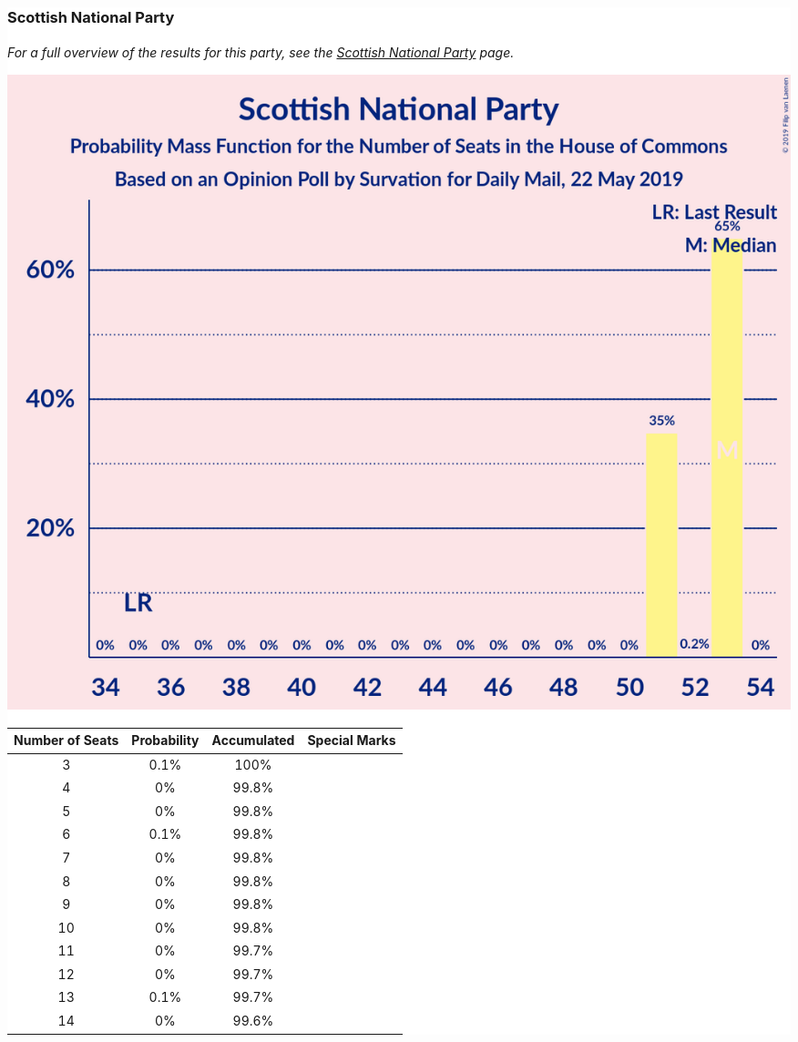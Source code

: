 ### Scottish National Party

*For a full overview of the results for this party, see the [Scottish National Party](party-scottishnationalparty.html) page.*

![Graph with seats probability mass function not yet produced](2019-05-22-Survation-seats-pmf-scottishnationalparty.png "Seats Probability Mass Function")

| Number of Seats | Probability | Accumulated | Special Marks |
|:---------------:|:-----------:|:-----------:|:-------------:|
| 3 | 0.1% | 100% |  |
| 4 | 0% | 99.8% |  |
| 5 | 0% | 99.8% |  |
| 6 | 0.1% | 99.8% |  |
| 7 | 0% | 99.8% |  |
| 8 | 0% | 99.8% |  |
| 9 | 0% | 99.8% |  |
| 10 | 0% | 99.8% |  |
| 11 | 0% | 99.7% |  |
| 12 | 0% | 99.7% |  |
| 13 | 0.1% | 99.7% |  |
| 14 | 0% | 99.6% |  |